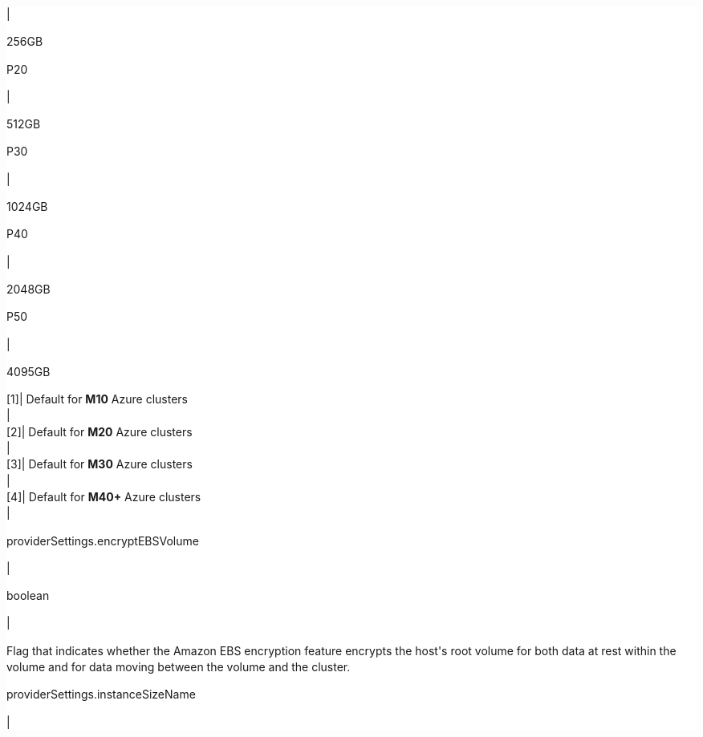 |

256GB  
  
P20

|

512GB  
  
P30

|

1024GB  
  
P40

|

2048GB  
  
P50

|

4095GB  
  
[1]|  Default for **M10** Azure clusters  
|  
[2]|  Default for **M20** Azure clusters  
|  
[3]|  Default for **M30** Azure clusters  
|  
[4]|  Default for **M40+** Azure clusters  
|  
  
providerSettings.encryptEBSVolume

|

boolean

|

Flag that indicates whether the Amazon EBS encryption feature encrypts the
host's root volume for both data at rest within the volume and for data moving
between the volume and the cluster.  
  
providerSettings.instanceSizeName

|
